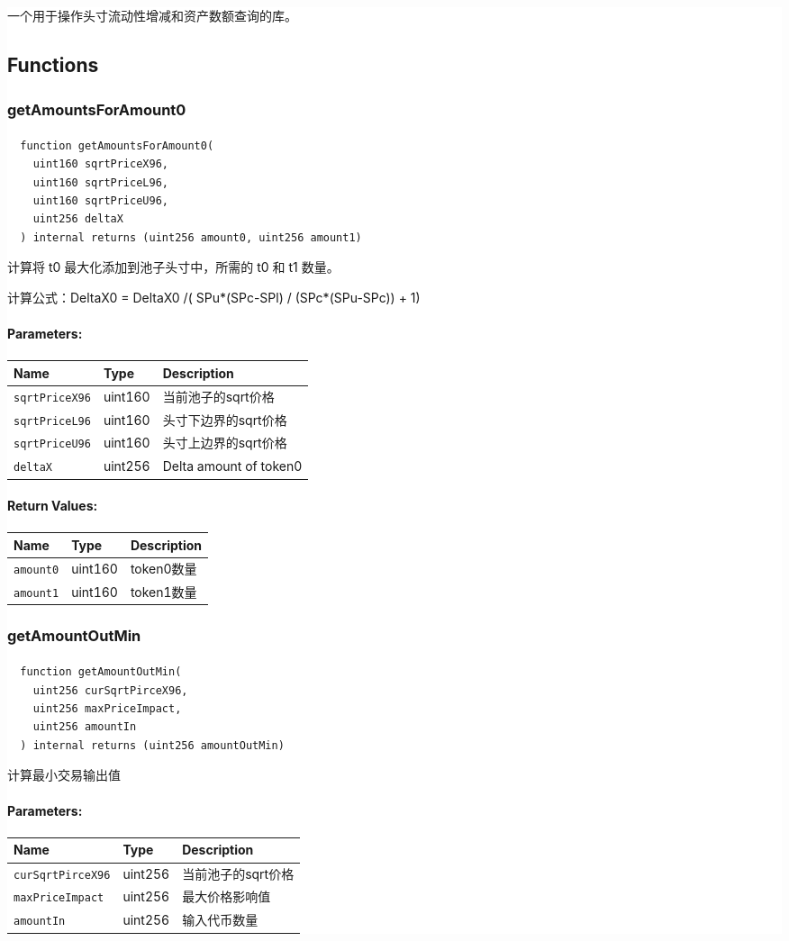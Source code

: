 一个用于操作头寸流动性增减和资产数额查询的库。


## Functions
### getAmountsForAmount0
```solidity
  function getAmountsForAmount0(
    uint160 sqrtPriceX96,
    uint160 sqrtPriceL96,
    uint160 sqrtPriceU96,
    uint256 deltaX
  ) internal returns (uint256 amount0, uint256 amount1)
```
计算将 t0 最大化添加到池子头寸中，所需的 t0 和 t1 数量。

计算公式：DeltaX0 = DeltaX0 /( SPu*(SPc-SPl) / (SPc*(SPu-SPc)) + 1)

#### Parameters:
| Name | Type | Description                                                          |
| :--- | :--- | :------------------------------------------------------------------- |
|`sqrtPriceX96` | uint160 | 当前池子的sqrt价格
|`sqrtPriceL96` | uint160 | 头寸下边界的sqrt价格
|`sqrtPriceU96` | uint160 | 头寸上边界的sqrt价格
|`deltaX` | uint256 | Delta amount of token0

#### Return Values:
| Name                           | Type          | Description                                                                  |
| :----------------------------- | :------------ | :--------------------------------------------------------------------------- |
|`amount0`| uint160 | token0数量
|`amount1`| uint160 | token1数量
### getAmountOutMin
```solidity
  function getAmountOutMin(
    uint256 curSqrtPirceX96,
    uint256 maxPriceImpact,
    uint256 amountIn
  ) internal returns (uint256 amountOutMin)
```
计算最小交易输出值


#### Parameters:
| Name | Type | Description                                                          |
| :--- | :--- | :------------------------------------------------------------------- |
|`curSqrtPirceX96` | uint256 | 当前池子的sqrt价格
|`maxPriceImpact` | uint256 | 最大价格影响值
|`amountIn` | uint256 | 输入代币数量
